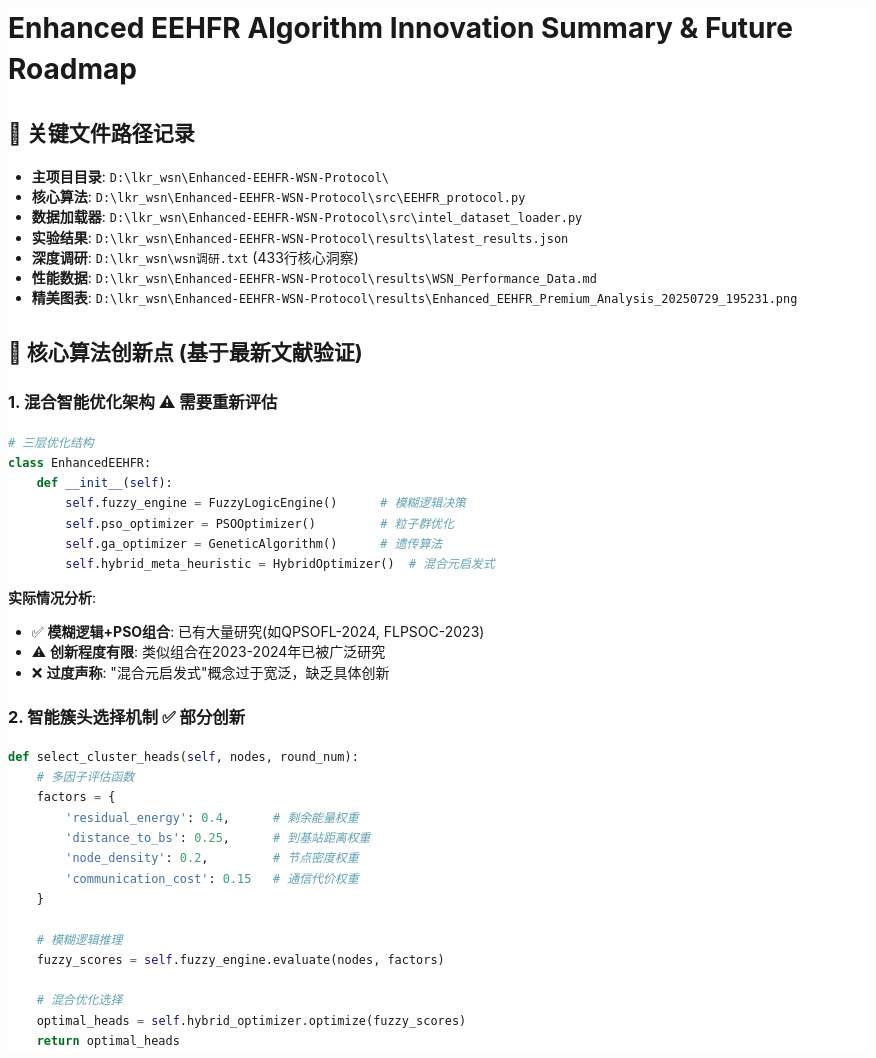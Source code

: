 # Enhanced EEHFR Algorithm Innovation Summary & Future Roadmap

## 📁 关键文件路径记录
- **主项目目录**: `D:\lkr_wsn\Enhanced-EEHFR-WSN-Protocol\`
- **核心算法**: `D:\lkr_wsn\Enhanced-EEHFR-WSN-Protocol\src\EEHFR_protocol.py`
- **数据加载器**: `D:\lkr_wsn\Enhanced-EEHFR-WSN-Protocol\src\intel_dataset_loader.py`
- **实验结果**: `D:\lkr_wsn\Enhanced-EEHFR-WSN-Protocol\results\latest_results.json`
- **深度调研**: `D:\lkr_wsn\wsn调研.txt` (433行核心洞察)
- **性能数据**: `D:\lkr_wsn\Enhanced-EEHFR-WSN-Protocol\results\WSN_Performance_Data.md`
- **精美图表**: `D:\lkr_wsn\Enhanced-EEHFR-WSN-Protocol\results\Enhanced_EEHFR_Premium_Analysis_20250729_195231.png`

## 🚀 核心算法创新点 (基于最新文献验证)

### 1. 混合智能优化架构 ⚠️ **需要重新评估**
```python
# 三层优化结构
class EnhancedEEHFR:
    def __init__(self):
        self.fuzzy_engine = FuzzyLogicEngine()      # 模糊逻辑决策
        self.pso_optimizer = PSOOptimizer()         # 粒子群优化
        self.ga_optimizer = GeneticAlgorithm()      # 遗传算法
        self.hybrid_meta_heuristic = HybridOptimizer()  # 混合元启发式
```

**实际情况分析**:
- ✅ **模糊逻辑+PSO组合**: 已有大量研究(如QPSOFL-2024, FLPSOC-2023)
- ⚠️ **创新程度有限**: 类似组合在2023-2024年已被广泛研究
- ❌ **过度声称**: "混合元启发式"概念过于宽泛，缺乏具体创新

### 2. 智能簇头选择机制 ✅ **部分创新**
```python
def select_cluster_heads(self, nodes, round_num):
    # 多因子评估函数
    factors = {
        'residual_energy': 0.4,      # 剩余能量权重
        'distance_to_bs': 0.25,      # 到基站距离权重
        'node_density': 0.2,         # 节点密度权重
        'communication_cost': 0.15   # 通信代价权重
    }

    # 模糊逻辑推理
    fuzzy_scores = self.fuzzy_engine.evaluate(nodes, factors)

    # 混合优化选择
    optimal_heads = self.hybrid_optimizer.optimize(fuzzy_scores)
    return optimal_heads
```
